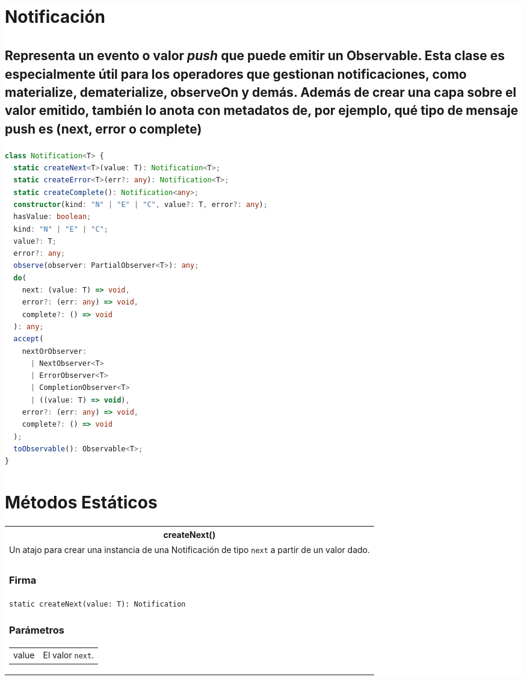 # Notificación

<h2 class="subtitle">Representa un evento o valor <em>push</em> que puede emitir un Observable. Esta clase es especialmente útil para los operadores que gestionan notificaciones, como materialize, dematerialize, observeOn y demás. Además de crear una capa sobre el valor emitido, también lo anota con metadatos de, por ejemplo, qué tipo de mensaje push es (next, error o complete) </h2>

```typescript
class Notification<T> {
  static createNext<T>(value: T): Notification<T>;
  static createError<T>(err?: any): Notification<T>;
  static createComplete(): Notification<any>;
  constructor(kind: "N" | "E" | "C", value?: T, error?: any);
  hasValue: boolean;
  kind: "N" | "E" | "C";
  value?: T;
  error?: any;
  observe(observer: PartialObserver<T>): any;
  do(
    next: (value: T) => void,
    error?: (err: any) => void,
    complete?: () => void
  ): any;
  accept(
    nextOrObserver:
      | NextObserver<T>
      | ErrorObserver<T>
      | CompletionObserver<T>
      | ((value: T) => void),
    error?: (err: any) => void,
    complete?: () => void
  );
  toObservable(): Observable<T>;
}
```

# Métodos Estáticos

<table>
<tr><th>createNext()</th></tr>
<tr><td>Un atajo para crear una instancia de una Notificación de tipo <code>next</code> a partir de un valor dado.</td></tr>
<tr><td>
<h3>Firma</h3>
<code>static createNext<T>(value: T): Notification<T></code>

<h3>Parámetros</h3>

<table>
<tr><td>value</td><td>El valor <code>next</code>.</td></tr>
</table>
